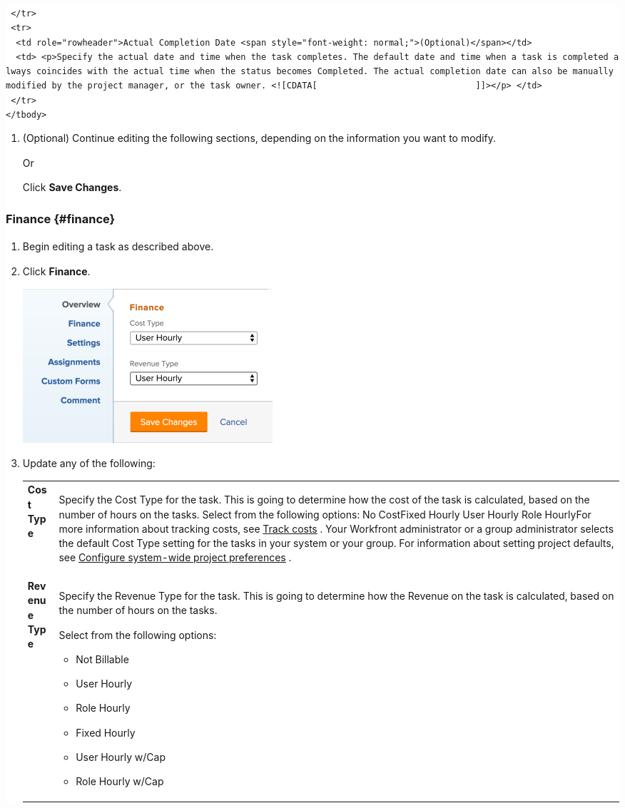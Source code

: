      </tr> 
     <tr> 
      <td role="rowheader">Actual Completion Date <span style="font-weight: normal;">(Optional)</span></td> 
      <td> <p>Specify the actual date and time when the task completes. The default date and time when a task is completed always coincides with the actual time when the status becomes Completed. The actual completion date can also be manually modified by the project manager, or the task owner. <![CDATA[								]]></p> </td> 
     </tr> 
    </tbody> 
   </table>

1. (Optional) Continue editing the following sections, depending on the information you want to modify.

   Or

   Click **Save Changes**.

### Finance {#finance}

1. Begin editing a task as described above.
1. Click **Finance**.

   ![edit_task_finance.png](assets/edit-task-finance-350x216.png)

1. Update any of the following:

   <table cellspacing="0"> 
    <col> 
    <col> 
    <tbody> 
     <tr> 
      <td role="rowheader"><strong>Cost Type</strong> </td> 
      <td> <p> Specify the Cost Type for the task. This is going to determine how the cost of the task is calculated, based on the number of hours on the tasks. Select from the following options: No CostFixed Hourly User Hourly Role HourlyFor more information about tracking costs, see <a href="../../../manage-work/projects/project-finances/track-costs.md" class="MCXref xref">Track costs</a> . Your Workfront administrator or a group administrator selects the default Cost Type setting for the tasks in your system or your group. For information about setting project defaults, see <a href="../../../administration-and-setup/set-up-workfront/configure-system-defaults/set-project-preferences.md" class="MCXref xref">Configure system-wide project preferences</a> .</p> </td> 
     </tr> 
     <tr> 
      <td role="rowheader"><strong>Revenue Type</strong> </td> 
      <td> <p>Specify the Revenue Type for the task. This is going to determine how the Revenue on the task is calculated, based on the number of hours on the tasks. </p> <p>Select from the following options: </p> 
       <ul> 
        <li> <p> Not Billable </p> </li> 
        <li> <p>User Hourly </p> </li> 
        <li> <p>Role Hourly </p> </li> 
        <li> <p>Fixed Hourly </p> </li> 
        <li> <p>User Hourly w/Cap </p> </li> 
        <li> <p>Role Hourly w/Cap </p> </li> 